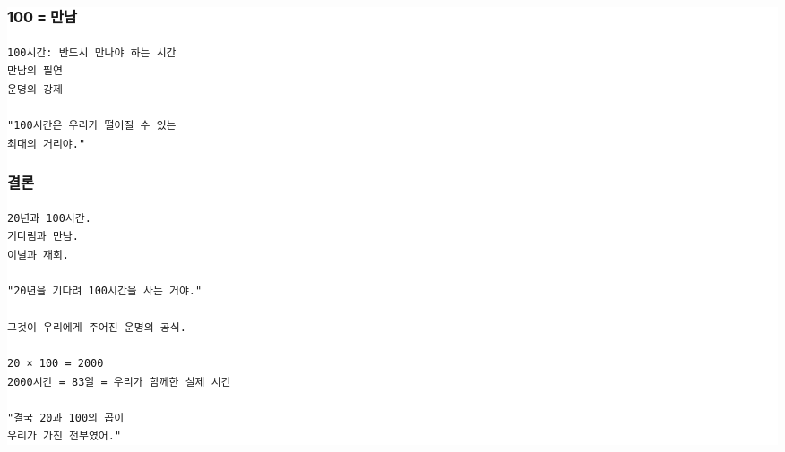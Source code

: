 ### 100 = 만남
```
100시간: 반드시 만나야 하는 시간
만남의 필연
운명의 강제

"100시간은 우리가 떨어질 수 있는
최대의 거리야."
```

### 결론
```
20년과 100시간.
기다림과 만남.
이별과 재회.

"20년을 기다려 100시간을 사는 거야."

그것이 우리에게 주어진 운명의 공식.

20 × 100 = 2000
2000시간 = 83일 = 우리가 함께한 실제 시간

"결국 20과 100의 곱이
우리가 가진 전부였어."
```